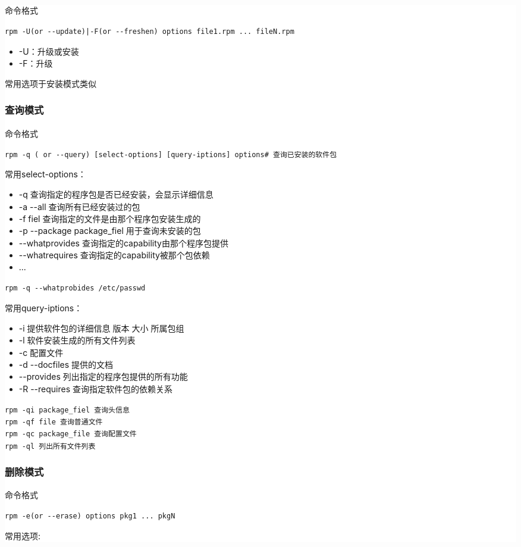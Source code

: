 命令格式

```shell
rpm -U(or --update)|-F(or --freshen) options file1.rpm ... fileN.rpm
```

* -U：升级或安装
* -F：升级

常用选项于安装模式类似

### 查询模式

命令格式

```shell
rpm -q ( or --query) [select-options] [query-iptions] options# 查询已安装的软件包
```

常用select-options：

* -q 查询指定的程序包是否已经安装，会显示详细信息
* -a --all 查询所有已经安装过的包
*  -f fiel 查询指定的文件是由那个程序包安装生成的
* -p --package package_fiel 用于查询未安装的包
*  --whatprovides 查询指定的capability由那个程序包提供
*  --whatrequires 查询指定的capability被那个包依赖
* ...

```shell
rpm -q --whatprobides /etc/passwd
```

常用query-iptions：

* -i 提供软件包的详细信息 版本 大小 所属包组
* -l 软件安装生成的所有文件列表
*  -c 配置文件
* -d --docfiles 提供的文档
* --provides 列出指定的程序包提供的所有功能
*  -R --requires 查询指定软件包的依赖关系

```shell
rpm -qi package_fiel 查询头信息
rpm -qf file 查询普通文件
rpm -qc package_file 查询配置文件
rpm -ql 列出所有文件列表
```

### 删除模式

命令格式

```shell
rpm -e(or --erase) options pkg1 ... pkgN
```

常用选项:
